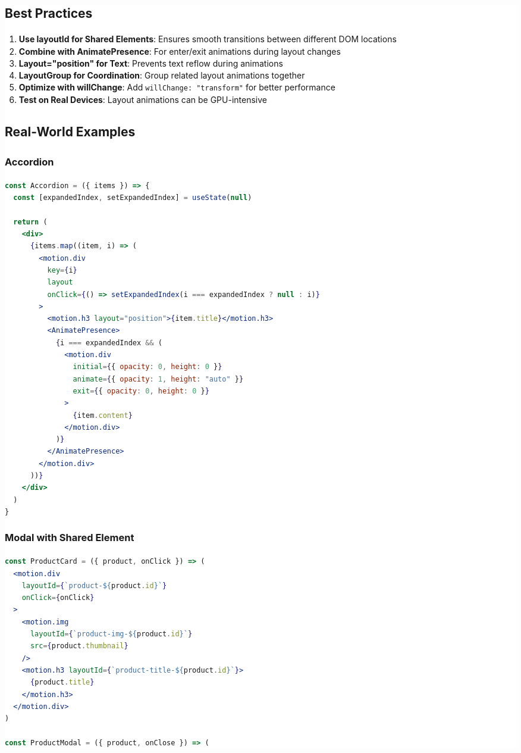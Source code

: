 ## Best Practices

1. **Use layoutId for Shared Elements**: Ensures smooth transitions between different DOM locations
2. **Combine with AnimatePresence**: For enter/exit animations during layout changes
3. **Layout="position" for Text**: Prevents text reflow during animations
4. **LayoutGroup for Coordination**: Group related layout animations together
5. **Optimize with willChange**: Add `willChange: "transform"` for better performance
6. **Test on Real Devices**: Layout animations can be GPU-intensive

## Real-World Examples

### Accordion

```jsx
const Accordion = ({ items }) => {
  const [expandedIndex, setExpandedIndex] = useState(null)

  return (
    <div>
      {items.map((item, i) => (
        <motion.div
          key={i}
          layout
          onClick={() => setExpandedIndex(i === expandedIndex ? null : i)}
        >
          <motion.h3 layout="position">{item.title}</motion.h3>
          <AnimatePresence>
            {i === expandedIndex && (
              <motion.div
                initial={{ opacity: 0, height: 0 }}
                animate={{ opacity: 1, height: "auto" }}
                exit={{ opacity: 0, height: 0 }}
              >
                {item.content}
              </motion.div>
            )}
          </AnimatePresence>
        </motion.div>
      ))}
    </div>
  )
}
```

### Modal with Shared Element

```jsx
const ProductCard = ({ product, onClick }) => (
  <motion.div
    layoutId={`product-${product.id}`}
    onClick={onClick}
  >
    <motion.img
      layoutId={`product-img-${product.id}`}
      src={product.thumbnail}
    />
    <motion.h3 layoutId={`product-title-${product.id}`}>
      {product.title}
    </motion.h3>
  </motion.div>
)

const ProductModal = ({ product, onClose }) => (
```